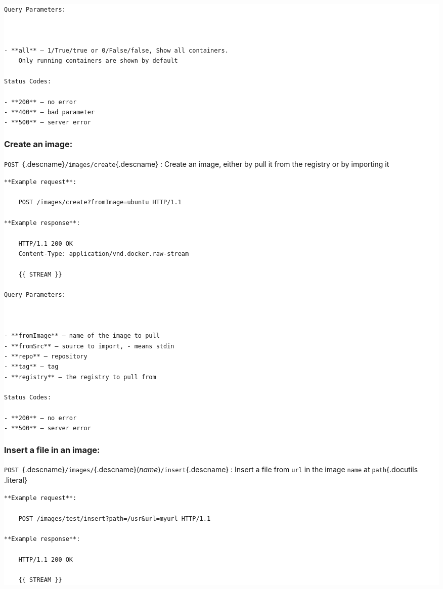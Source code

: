     Query Parameters:

     

    - **all** – 1/True/true or 0/False/false, Show all containers.
        Only running containers are shown by default

    Status Codes:

    - **200** – no error
    - **400** – bad parameter
    - **500** – server error

### Create an image:

 `POST `{.descname}`/images/create`{.descname}
:   Create an image, either by pull it from the registry or by importing
    it

    **Example request**:

        POST /images/create?fromImage=ubuntu HTTP/1.1

    **Example response**:

        HTTP/1.1 200 OK
        Content-Type: application/vnd.docker.raw-stream

        {{ STREAM }}

    Query Parameters:

     

    - **fromImage** – name of the image to pull
    - **fromSrc** – source to import, - means stdin
    - **repo** – repository
    - **tag** – tag
    - **registry** – the registry to pull from

    Status Codes:

    - **200** – no error
    - **500** – server error

### Insert a file in an image:

 `POST `{.descname}`/images/`{.descname}(*name*)`/insert`{.descname}
:   Insert a file from `url` in the image
    `name` at `path`{.docutils .literal}

    **Example request**:

        POST /images/test/insert?path=/usr&url=myurl HTTP/1.1

    **Example response**:

        HTTP/1.1 200 OK

        {{ STREAM }}
